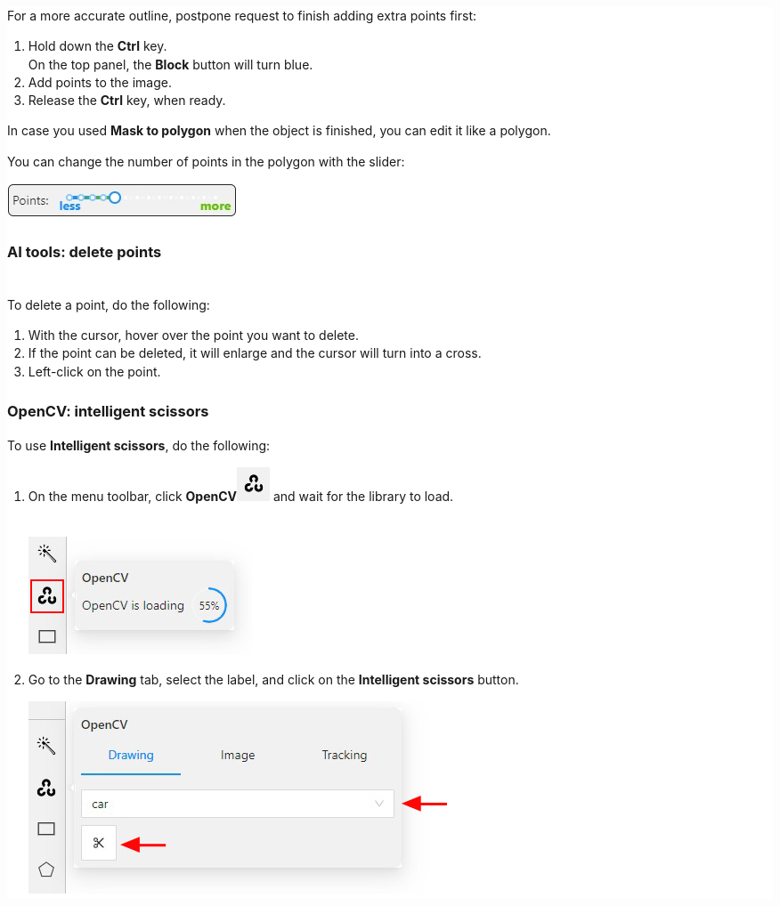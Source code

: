 For a more accurate outline, postpone request
to finish adding extra points first:

1. Hold down the **Ctrl** key.
   <br>On the top panel, the **Block** button will turn blue.
2. Add points to the image.
3. Release the **Ctrl** key, when ready.

In case you used **Mask to polygon** when the object is finished,
you can edit it like a polygon.

You can change the number of points in the
polygon with the slider:

![Slider for point number in polygon](/images/image224.jpg)

### AI tools: delete points

<br>To delete a point, do the following:

1. With the cursor, hover over the point you want to delete.
2. If the point can be deleted, it will enlarge and the cursor will turn into a cross.
3. Left-click on the point.

### OpenCV: intelligent scissors

To use **Intelligent scissors**, do the following:

1. On the menu toolbar, click **OpenCV**![OpenCV icon](/images/image201.jpg) and wait for the library to load.

   <br>![Interface for loading OpenCV progress bar](/images/image198.jpg)

2. Go to the **Drawing** tab, select the label, and click on the **Intelligent scissors** button.

   ![Selecting Intelligent scissors instrument in Drawing tab](/images/image199.jpg)
